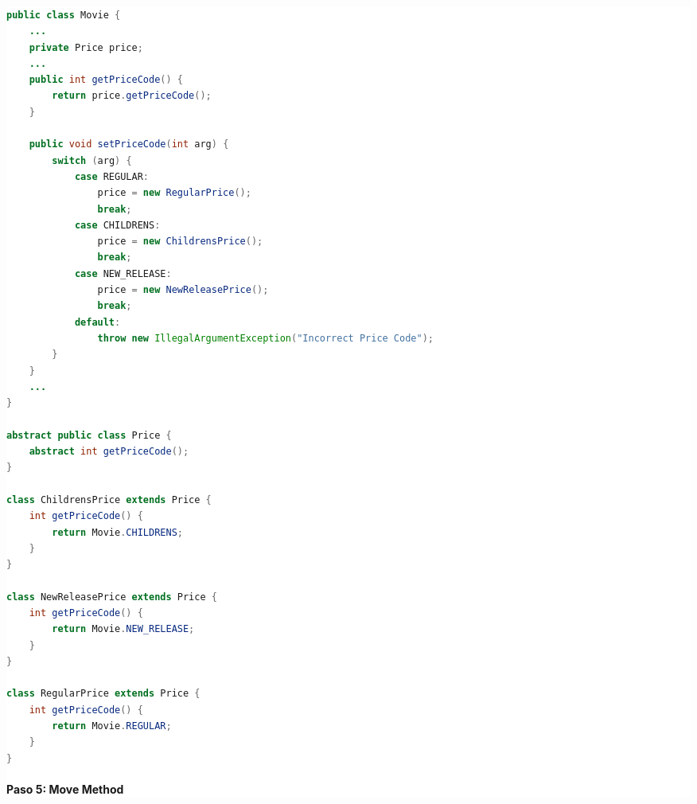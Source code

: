 ```java
public class Movie {
    ...
    private Price price;
    ...
    public int getPriceCode() {
        return price.getPriceCode();
    }

    public void setPriceCode(int arg) {
        switch (arg) {
            case REGULAR:
                price = new RegularPrice();
                break;
            case CHILDRENS:
                price = new ChildrensPrice();
                break;
            case NEW_RELEASE:
                price = new NewReleasePrice();
                break;
            default:
                throw new IllegalArgumentException("Incorrect Price Code");
        }
    }
    ...
}

abstract public class Price {
    abstract int getPriceCode();
}

class ChildrensPrice extends Price {
    int getPriceCode() {
        return Movie.CHILDRENS;
    }
}

class NewReleasePrice extends Price {
    int getPriceCode() {
        return Movie.NEW_RELEASE;
    }
}

class RegularPrice extends Price {
    int getPriceCode() {
        return Movie.REGULAR;
    }
}
```

#### Paso 5: Move Method ####
